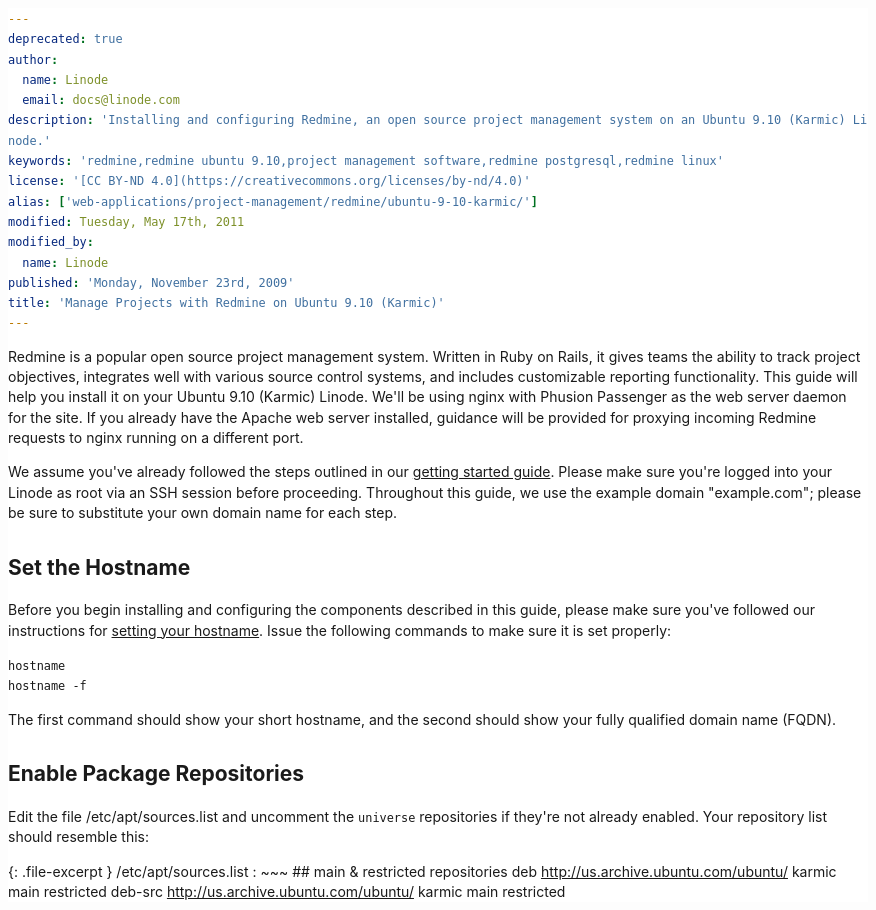 ```yaml
---
deprecated: true
author:
  name: Linode
  email: docs@linode.com
description: 'Installing and configuring Redmine, an open source project management system on an Ubuntu 9.10 (Karmic) Linode.'
keywords: 'redmine,redmine ubuntu 9.10,project management software,redmine postgresql,redmine linux'
license: '[CC BY-ND 4.0](https://creativecommons.org/licenses/by-nd/4.0)'
alias: ['web-applications/project-management/redmine/ubuntu-9-10-karmic/']
modified: Tuesday, May 17th, 2011
modified_by:
  name: Linode
published: 'Monday, November 23rd, 2009'
title: 'Manage Projects with Redmine on Ubuntu 9.10 (Karmic)'
---
```




Redmine is a popular open source project management system. Written in Ruby on Rails, it gives teams the ability to track project objectives, integrates well with various source control systems, and includes customizable reporting functionality. This guide will help you install it on your Ubuntu 9.10 (Karmic) Linode. We'll be using nginx with Phusion Passenger as the web server daemon for the site. If you already have the Apache web server installed, guidance will be provided for proxying incoming Redmine requests to nginx running on a different port.

We assume you've already followed the steps outlined in our [getting started guide](/docs/getting-started/). Please make sure you're logged into your Linode as root via an SSH session before proceeding. Throughout this guide, we use the example domain "example.com"; please be sure to substitute your own domain name for each step.

Set the Hostname
----------------

Before you begin installing and configuring the components described in this guide, please make sure you've followed our instructions for [setting your hostname](/docs/getting-started#sph_set-the-hostname). Issue the following commands to make sure it is set properly:

    hostname
    hostname -f

The first command should show your short hostname, and the second should show your fully qualified domain name (FQDN).

Enable Package Repositories
---------------------------

Edit the file /etc/apt/sources.list and uncomment the `universe` repositories if they're not already enabled. Your repository list should resemble this:

{: .file-excerpt }
/etc/apt/sources.list
:   ~~~
    ## main & restricted repositories
    deb http://us.archive.ubuntu.com/ubuntu/ karmic main restricted
    deb-src http://us.archive.ubuntu.com/ubuntu/ karmic main restricted
